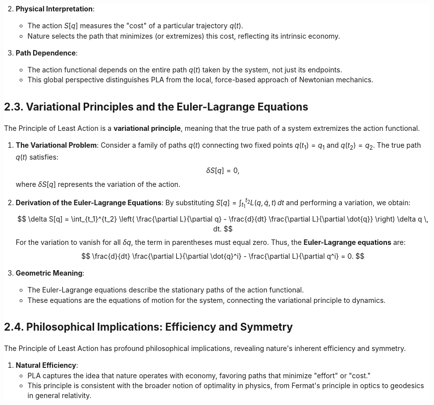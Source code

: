 2. **Physical Interpretation**:
   - The action $S[q]$ measures the "cost" of a particular trajectory $q(t)$.
   - Nature selects the path that minimizes (or extremizes) this cost, reflecting its intrinsic economy.

3. **Path Dependence**:
   - The action functional depends on the entire path $q(t)$ taken by the system, not just its endpoints.
   - This global perspective distinguishes PLA from the local, force-based approach of Newtonian mechanics.

## **2.3. Variational Principles and the Euler-Lagrange Equations**

The Principle of Least Action is a **variational principle**, meaning that the true path of a system extremizes the action functional.

1. **The Variational Problem**:
   Consider a family of paths $q(t)$ connecting two fixed points $q(t_1) = q_1$ and $q(t_2) = q_2$. The true path $q(t)$ satisfies:
   $$
   \delta S[q] = 0,
   $$
   where $\delta S[q]$ represents the variation of the action.

2. **Derivation of the Euler-Lagrange Equations**:
   By substituting $S[q] = \int_{t_1}^{t_2} L(q, \dot{q}, t) \, dt$ and performing a variation, we obtain:
   $$
   \delta S[q] = \int_{t_1}^{t_2} \left( \frac{\partial L}{\partial q} - \frac{d}{dt} \frac{\partial L}{\partial \dot{q}} \right) \delta q \, dt.
   $$
   For the variation to vanish for all $\delta q$, the term in parentheses must equal zero. Thus, the **Euler-Lagrange equations** are:
   $$
   \frac{d}{dt} \frac{\partial L}{\partial \dot{q}^i} - \frac{\partial L}{\partial q^i} = 0.
   $$

3. **Geometric Meaning**:
   - The Euler-Lagrange equations describe the stationary paths of the action functional.
   - These equations are the equations of motion for the system, connecting the variational principle to dynamics.

## **2.4. Philosophical Implications: Efficiency and Symmetry**

The Principle of Least Action has profound philosophical implications, revealing nature's inherent efficiency and symmetry.

1. **Natural Efficiency**:
   - PLA captures the idea that nature operates with economy, favoring paths that minimize "effort" or "cost."
   - This principle is consistent with the broader notion of optimality in physics, from Fermat's principle in optics to geodesics in general relativity.
